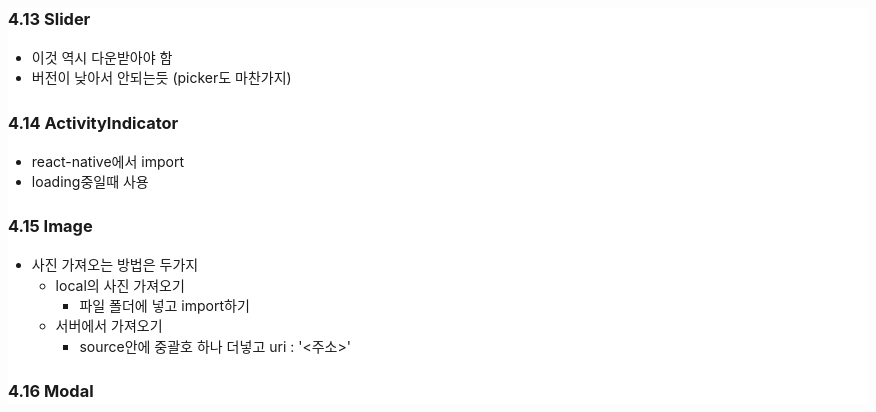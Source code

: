 

### 4.13 Slider

- 이것 역시 다운받아야 함
- 버전이 낮아서 안되는듯 (picker도 마찬가지)





### 4.14 ActivityIndicator

- react-native에서 import
- loading중일때 사용



### 4.15 Image

- 사진 가져오는 방법은 두가지
  - local의 사진 가져오기
    - 파일 폴더에 넣고 import하기
  - 서버에서 가져오기
    - source안에 중괄호 하나 더넣고 uri : '<주소>'





### 4.16 Modal

